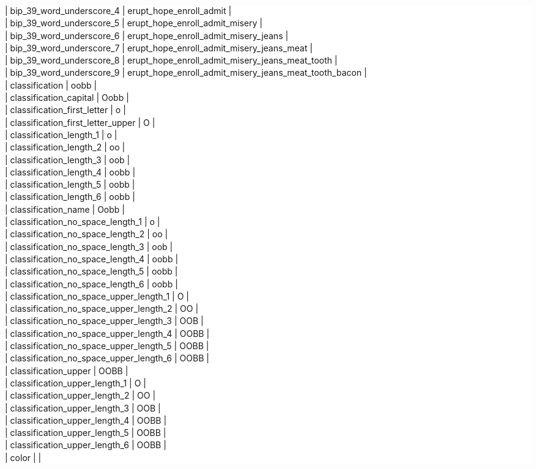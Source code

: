 | bip_39_word_underscore_4 | erupt_hope_enroll_admit |  
| bip_39_word_underscore_5 | erupt_hope_enroll_admit_misery |  
| bip_39_word_underscore_6 | erupt_hope_enroll_admit_misery_jeans |  
| bip_39_word_underscore_7 | erupt_hope_enroll_admit_misery_jeans_meat |  
| bip_39_word_underscore_8 | erupt_hope_enroll_admit_misery_jeans_meat_tooth |  
| bip_39_word_underscore_9 | erupt_hope_enroll_admit_misery_jeans_meat_tooth_bacon |  
| classification | oobb |  
| classification_capital | Oobb |  
| classification_first_letter | o |  
| classification_first_letter_upper | O |  
| classification_length_1 | o |  
| classification_length_2 | oo |  
| classification_length_3 | oob |  
| classification_length_4 | oobb |  
| classification_length_5 | oobb |  
| classification_length_6 | oobb |  
| classification_name | Oobb |  
| classification_no_space_length_1 | o |  
| classification_no_space_length_2 | oo |  
| classification_no_space_length_3 | oob |  
| classification_no_space_length_4 | oobb |  
| classification_no_space_length_5 | oobb |  
| classification_no_space_length_6 | oobb |  
| classification_no_space_upper_length_1 | O |  
| classification_no_space_upper_length_2 | OO |  
| classification_no_space_upper_length_3 | OOB |  
| classification_no_space_upper_length_4 | OOBB |  
| classification_no_space_upper_length_5 | OOBB |  
| classification_no_space_upper_length_6 | OOBB |  
| classification_upper | OOBB |  
| classification_upper_length_1 | O |  
| classification_upper_length_2 | OO |  
| classification_upper_length_3 | OOB |  
| classification_upper_length_4 | OOBB |  
| classification_upper_length_5 | OOBB |  
| classification_upper_length_6 | OOBB |  
| color |  |  